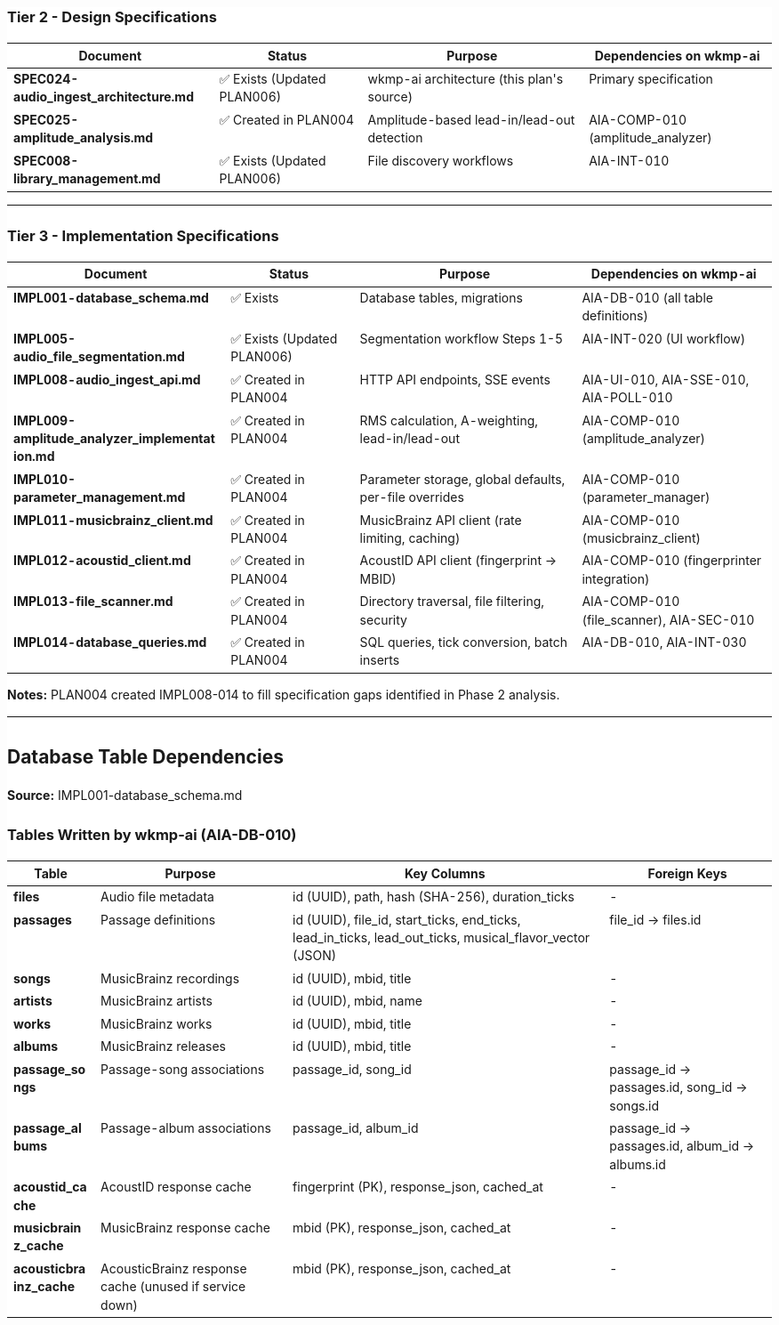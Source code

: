 
### Tier 2 - Design Specifications

| Document | Status | Purpose | Dependencies on wkmp-ai |
|----------|--------|---------|-------------------------|
| **SPEC024-audio_ingest_architecture.md** | ✅ Exists (Updated PLAN006) | wkmp-ai architecture (this plan's source) | Primary specification |
| **SPEC025-amplitude_analysis.md** | ✅ Created in PLAN004 | Amplitude-based lead-in/lead-out detection | AIA-COMP-010 (amplitude_analyzer) |
| **SPEC008-library_management.md** | ✅ Exists (Updated PLAN006) | File discovery workflows | AIA-INT-010 |

---

### Tier 3 - Implementation Specifications

| Document | Status | Purpose | Dependencies on wkmp-ai |
|----------|--------|---------|-------------------------|
| **IMPL001-database_schema.md** | ✅ Exists | Database tables, migrations | AIA-DB-010 (all table definitions) |
| **IMPL005-audio_file_segmentation.md** | ✅ Exists (Updated PLAN006) | Segmentation workflow Steps 1-5 | AIA-INT-020 (UI workflow) |
| **IMPL008-audio_ingest_api.md** | ✅ Created in PLAN004 | HTTP API endpoints, SSE events | AIA-UI-010, AIA-SSE-010, AIA-POLL-010 |
| **IMPL009-amplitude_analyzer_implementation.md** | ✅ Created in PLAN004 | RMS calculation, A-weighting, lead-in/lead-out | AIA-COMP-010 (amplitude_analyzer) |
| **IMPL010-parameter_management.md** | ✅ Created in PLAN004 | Parameter storage, global defaults, per-file overrides | AIA-COMP-010 (parameter_manager) |
| **IMPL011-musicbrainz_client.md** | ✅ Created in PLAN004 | MusicBrainz API client (rate limiting, caching) | AIA-COMP-010 (musicbrainz_client) |
| **IMPL012-acoustid_client.md** | ✅ Created in PLAN004 | AcoustID API client (fingerprint → MBID) | AIA-COMP-010 (fingerprinter integration) |
| **IMPL013-file_scanner.md** | ✅ Created in PLAN004 | Directory traversal, file filtering, security | AIA-COMP-010 (file_scanner), AIA-SEC-010 |
| **IMPL014-database_queries.md** | ✅ Created in PLAN004 | SQL queries, tick conversion, batch inserts | AIA-DB-010, AIA-INT-030 |

**Notes:** PLAN004 created IMPL008-014 to fill specification gaps identified in Phase 2 analysis.

---

## Database Table Dependencies

**Source:** IMPL001-database_schema.md

### Tables Written by wkmp-ai (AIA-DB-010)

| Table | Purpose | Key Columns | Foreign Keys |
|-------|---------|-------------|--------------|
| **files** | Audio file metadata | id (UUID), path, hash (SHA-256), duration_ticks | - |
| **passages** | Passage definitions | id (UUID), file_id, start_ticks, end_ticks, lead_in_ticks, lead_out_ticks, musical_flavor_vector (JSON) | file_id → files.id |
| **songs** | MusicBrainz recordings | id (UUID), mbid, title | - |
| **artists** | MusicBrainz artists | id (UUID), mbid, name | - |
| **works** | MusicBrainz works | id (UUID), mbid, title | - |
| **albums** | MusicBrainz releases | id (UUID), mbid, title | - |
| **passage_songs** | Passage-song associations | passage_id, song_id | passage_id → passages.id, song_id → songs.id |
| **passage_albums** | Passage-album associations | passage_id, album_id | passage_id → passages.id, album_id → albums.id |
| **acoustid_cache** | AcoustID response cache | fingerprint (PK), response_json, cached_at | - |
| **musicbrainz_cache** | MusicBrainz response cache | mbid (PK), response_json, cached_at | - |
| **acousticbrainz_cache** | AcousticBrainz response cache (unused if service down) | mbid (PK), response_json, cached_at | - |
